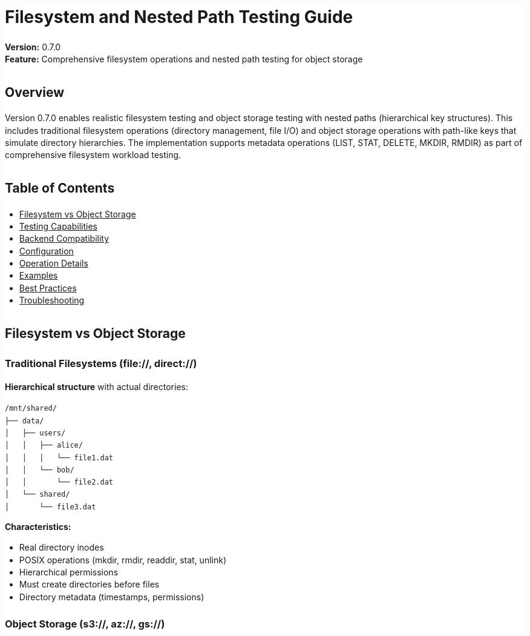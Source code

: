 # Filesystem and Nested Path Testing Guide

**Version:** 0.7.0  
**Feature:** Comprehensive filesystem operations and nested path testing for object storage

## Overview

Version 0.7.0 enables realistic filesystem testing and object storage testing with nested paths (hierarchical key structures). This includes traditional filesystem operations (directory management, file I/O) and object storage operations with path-like keys that simulate directory hierarchies. The implementation supports metadata operations (LIST, STAT, DELETE, MKDIR, RMDIR) as part of comprehensive filesystem workload testing.

## Table of Contents

- [Filesystem vs Object Storage](#filesystem-vs-object-storage)
- [Testing Capabilities](#testing-capabilities)
- [Backend Compatibility](#backend-compatibility)
- [Configuration](#configuration)
- [Operation Details](#operation-details)
- [Examples](#examples)
- [Best Practices](#best-practices)
- [Troubleshooting](#troubleshooting)

## Filesystem vs Object Storage

### Traditional Filesystems (file://, direct://)

**Hierarchical structure** with actual directories:

```
/mnt/shared/
├── data/
│   ├── users/
│   │   ├── alice/
│   │   │   └── file1.dat
│   │   └── bob/
│   │       └── file2.dat
│   └── shared/
│       └── file3.dat
```

**Characteristics:**
- Real directory inodes
- POSIX operations (mkdir, rmdir, readdir, stat, unlink)
- Hierarchical permissions
- Must create directories before files
- Directory metadata (timestamps, permissions)

### Object Storage (s3://, az://, gs://)
